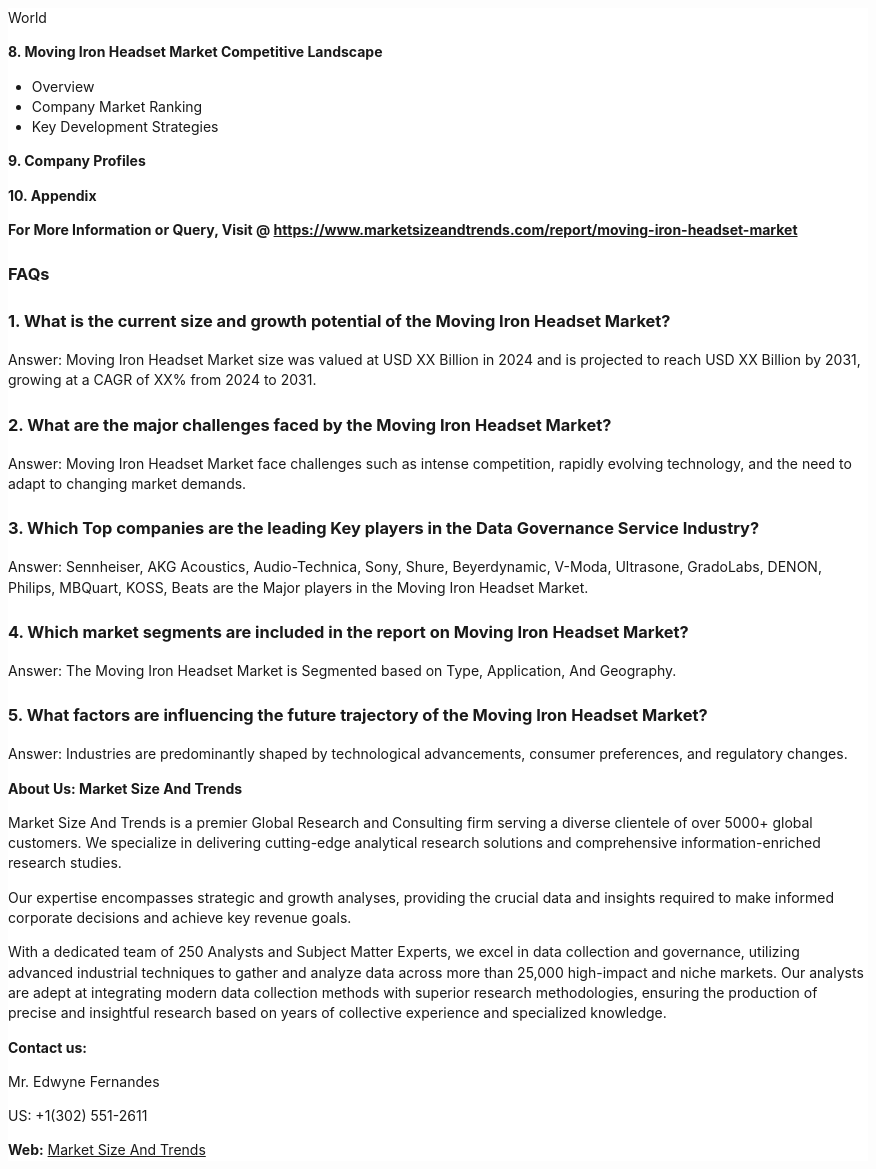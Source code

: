 World</span></li></ul></div><div class="" data-test-id=""><p><strong><span class="">8. Moving Iron Headset Market Competitive Landscape</span></strong></p></div><div class="" data-test-id=""><ul><li><span class="">Overview</span></li><li><span class="">Company Market Ranking</span></li><li><span class="">Key Development Strategies</span></li></ul></div><div class="" data-test-id=""><p><strong><span class="">9. Company Profiles</span></strong></p></div><div class="" data-test-id=""><p><strong><span class="">10. Appendix</span></strong></p></div><div class="" data-test-id=""><p><strong><span class="">For More Information or Query, Visit @ <a href="https://www.marketsizeandtrends.com/report/moving-iron-headset-market" target="_blank">https://www.marketsizeandtrends.com/report/moving-iron-headset-market</a></span></strong></p></div><div class="" data-test-id=""><div class="article-main__content" data-test-id="publishing-text-block"><h3><strong><span class="">FAQs</span></strong></h3></div><div class="article-main__content" data-test-id="publishing-text-block"><h3><span class="">1. What is the current size and growth potential of the Moving Iron Headset Market?</span></h3></div><div class="article-main__content" data-test-id="publishing-text-block"><p><span class="font-[700]">Answer</span><span class="">: Moving Iron Headset Market size was valued at USD XX Billion in 2024 and is projected to reach USD XX Billion by 2031, growing at a CAGR of XX% from 2024 to 2031.</span></p></div><div class="article-main__content" data-test-id="publishing-text-block"><h3><span class="">2. What are the major challenges faced by the Moving Iron Headset Market?</span></h3></div><div class="article-main__content" data-test-id="publishing-text-block"><p><span class="font-[700]">Answer</span><span class="">: Moving Iron Headset Market face challenges such as intense competition, rapidly evolving technology, and the need to adapt to changing market demands.</span></p></div><div class="article-main__content" data-test-id="publishing-text-block"><h3><span class="">3. Which Top companies are the leading Key players in the Data Governance Service Industry?</span></h3></div><div class="article-main__content" data-test-id="publishing-text-block"><p><span class="font-[700]">Answer</span><span class="">: Sennheiser, AKG Acoustics, Audio-Technica, Sony, Shure, Beyerdynamic, V-Moda, Ultrasone, GradoLabs, DENON, Philips, MBQuart, KOSS, Beats are the Major players in the Moving Iron Headset Market.</span></p></div><div class="article-main__content" data-test-id="publishing-text-block"><h3><span class="">4. Which market segments are included in the report on Moving Iron Headset Market?</span></h3></div><div class="article-main__content" data-test-id="publishing-text-block"><p><span class="font-[700]">Answer</span><span class="">: The Moving Iron Headset Market is Segmented based on Type, Application, And Geography.</span></p></div><div class="article-main__content" data-test-id="publishing-text-block"><h3><span class="">5. What factors are influencing the future trajectory of the Moving Iron Headset Market?</span></h3></div><div class="article-main__content" data-test-id="publishing-text-block"><p><span class="font-[700]">Answer:</span><span class="">&nbsp;Industries are predominantly shaped by technological advancements, consumer preferences, and regulatory changes.</span></p></div><p><strong><span class="">About Us: Market Size And Trends</span></strong></p></div><div class="" data-test-id=""><p><span class="">Market Size And Trends is a premier Global Research and Consulting firm serving a diverse clientele of over 5000+ global customers. We specialize in delivering cutting-edge analytical research solutions and comprehensive information-enriched research studies.</span></p></div><div class="" data-test-id=""><p><span class="">Our expertise encompasses strategic and growth analyses, providing the crucial data and insights required to make informed corporate decisions and achieve key revenue goals.</span></p></div><div class="" data-test-id=""><p><span class="">With a dedicated team of 250 Analysts and Subject Matter Experts, we excel in data collection and governance, utilizing advanced industrial techniques to gather and analyze data across more than 25,000 high-impact and niche markets. Our analysts are adept at integrating modern data collection methods with superior research methodologies, ensuring the production of precise and insightful research based on years of collective experience and specialized knowledge.</span></p></div><div class="" data-test-id=""><p><strong><span class="">Contact us:</span></strong></p></div><div class="" data-test-id=""><p><span class="">Mr. Edwyne Fernandes</span></p></div><div class="" data-test-id=""><p><span class="">US: +1(302) 551-2611<br /></span></p><p><span class=""><strong>Web:</strong> <a href="https://www.marketsizeandtrends.com/" target="_blank">Market Size And Trends</a></span></p></div>
